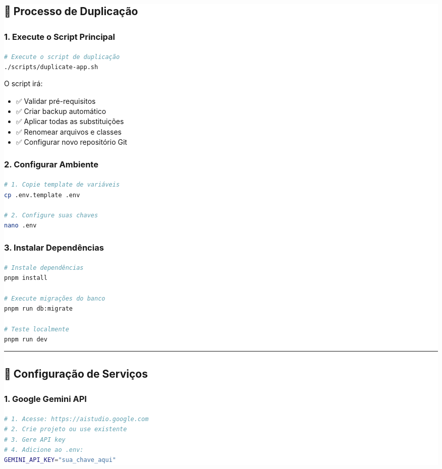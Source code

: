 
## 🔄 Processo de Duplicação

### 1. Execute o Script Principal

```bash
# Execute o script de duplicação
./scripts/duplicate-app.sh
```

O script irá:
- ✅ Validar pré-requisitos
- ✅ Criar backup automático
- ✅ Aplicar todas as substituições
- ✅ Renomear arquivos e classes
- ✅ Configurar novo repositório Git

### 2. Configurar Ambiente

```bash
# 1. Copie template de variáveis
cp .env.template .env

# 2. Configure suas chaves
nano .env
```

### 3. Instalar Dependências

```bash
# Instale dependências
pnpm install

# Execute migrações do banco
pnpm run db:migrate

# Teste localmente
pnpm run dev
```

---

## 🔑 Configuração de Serviços

### 1. Google Gemini API

```bash
# 1. Acesse: https://aistudio.google.com
# 2. Crie projeto ou use existente
# 3. Gere API key
# 4. Adicione ao .env:
GEMINI_API_KEY="sua_chave_aqui"
```
